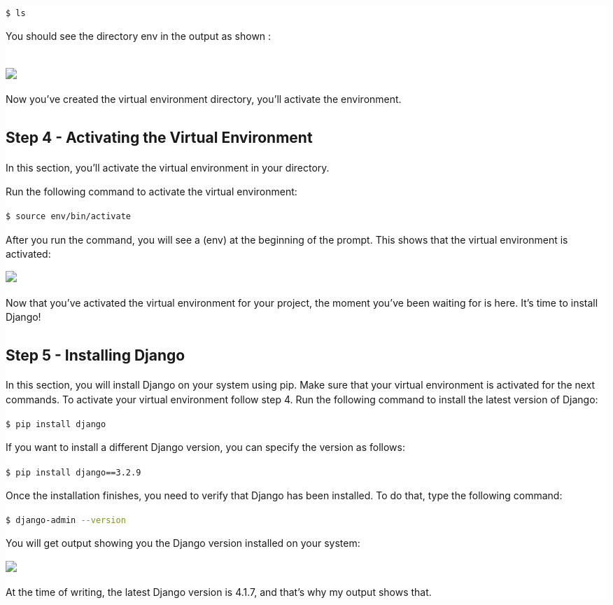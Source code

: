 ```bash
$ ls 
```

You should see the directory env in the output as shown :

<br>
<img src = "https://res.cloudinary.com/dgbobpgf4/image/upload/v1680175824/django-tut/installenv.png">

Now you’ve created the virtual environment directory, you’ll activate the environment.


## Step 4 - Activating the Virtual Environment

In this section, you’ll activate the virtual environment in your directory.

Run the following command to activate the virtual environment:
```bash
$ source env/bin/activate
```

After you run the command, you will see 
a (env) at the beginning of the prompt. This shows that the virtual environment is activated:

<img src="https://res.cloudinary.com/dgbobpgf4/image/upload/v1680176278/django-tut/activateEnv.png">

Now that you’ve activated the virtual environment for your project, the moment you’ve been waiting for is here. It’s time to install Django!

## Step 5 - Installing Django
In this section, you will install Django on your system using pip.
Make sure that your virtual environment is activated for the next commands. To activate your virtual environment follow step 4.
Run the following command to install the latest version of Django:
```bash
$ pip install django

```

If you want to install a different Django version, you can specify the version as follows:

```bash
$ pip install django==3.2.9

```
Once the installation finishes, you need to verify that Django has been installed. To do that, type the following command:
```bash 
$ django-admin --version

```
You will get output showing you the Django version installed on your system:

<img src="https://res.cloudinary.com/dgbobpgf4/image/upload/v1680176647/django-tut/installDjango.png">

At the time of writing, the latest Django version is 4.1.7, and that’s why my output shows that.
